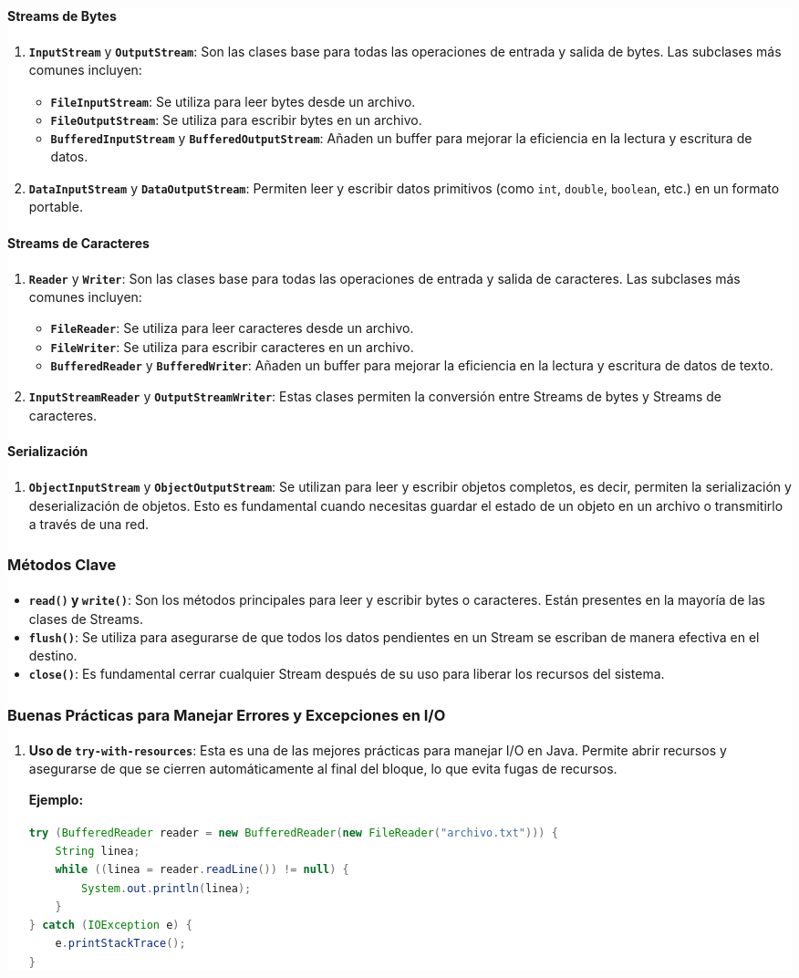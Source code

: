 #### Streams de Bytes

1. **`InputStream`** y **`OutputStream`**: Son las clases base para todas las operaciones de entrada y salida de bytes. Las subclases más comunes incluyen:
   - **`FileInputStream`**: Se utiliza para leer bytes desde un archivo.
   - **`FileOutputStream`**: Se utiliza para escribir bytes en un archivo.
   - **`BufferedInputStream`** y **`BufferedOutputStream`**: Añaden un buffer para mejorar la eficiencia en la lectura y escritura de datos.

2. **`DataInputStream`** y **`DataOutputStream`**: Permiten leer y escribir datos primitivos (como `int`, `double`, `boolean`, etc.) en un formato portable.

#### Streams de Caracteres

1. **`Reader`** y **`Writer`**: Son las clases base para todas las operaciones de entrada y salida de caracteres. Las subclases más comunes incluyen:
   - **`FileReader`**: Se utiliza para leer caracteres desde un archivo.
   - **`FileWriter`**: Se utiliza para escribir caracteres en un archivo.
   - **`BufferedReader`** y **`BufferedWriter`**: Añaden un buffer para mejorar la eficiencia en la lectura y escritura de datos de texto.
   
2. **`InputStreamReader`** y **`OutputStreamWriter`**: Estas clases permiten la conversión entre Streams de bytes y Streams de caracteres.

#### Serialización

1. **`ObjectInputStream`** y **`ObjectOutputStream`**: Se utilizan para leer y escribir objetos completos, es decir, permiten la serialización y deserialización de objetos. Esto es fundamental cuando necesitas guardar el estado de un objeto en un archivo o transmitirlo a través de una red.

### Métodos Clave

- **`read()` y `write()`**: Son los métodos principales para leer y escribir bytes o caracteres. Están presentes en la mayoría de las clases de Streams.
- **`flush()`**: Se utiliza para asegurarse de que todos los datos pendientes en un Stream se escriban de manera efectiva en el destino.
- **`close()`**: Es fundamental cerrar cualquier Stream después de su uso para liberar los recursos del sistema.

### Buenas Prácticas para Manejar Errores y Excepciones en I/O

1. **Uso de `try-with-resources`**: Esta es una de las mejores prácticas para manejar I/O en Java. Permite abrir recursos y asegurarse de que se cierren automáticamente al final del bloque, lo que evita fugas de recursos.
   
   **Ejemplo:**

   ```java
   try (BufferedReader reader = new BufferedReader(new FileReader("archivo.txt"))) {
       String linea;
       while ((linea = reader.readLine()) != null) {
           System.out.println(linea);
       }
   } catch (IOException e) {
       e.printStackTrace();
   }
   ```
